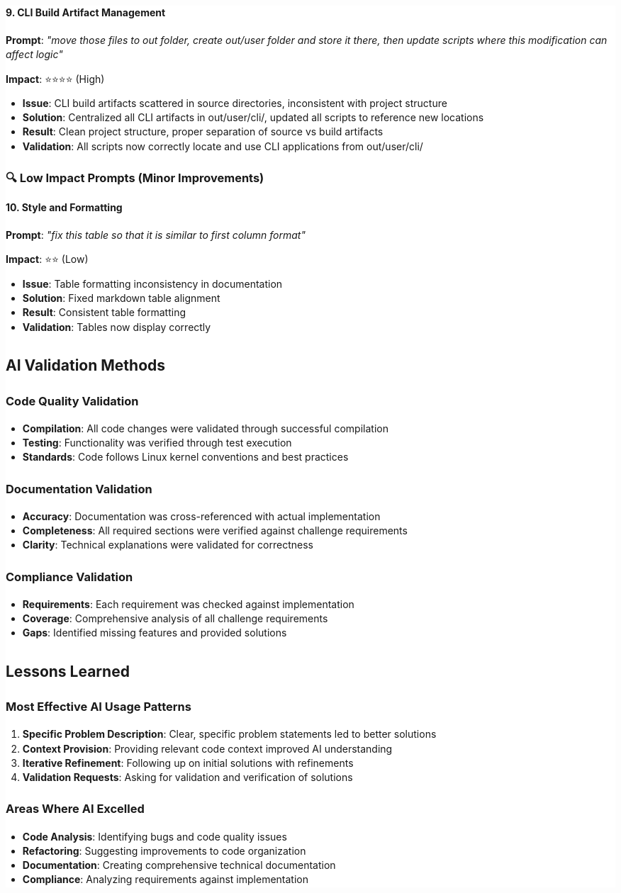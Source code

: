 #### 9. **CLI Build Artifact Management**
**Prompt**: *"move those files to out folder, create out/user folder and store it there, then update scripts where this modification can affect logic"*

**Impact**: ⭐⭐⭐⭐ (High)
- **Issue**: CLI build artifacts scattered in source directories, inconsistent with project structure
- **Solution**: Centralized all CLI artifacts in out/user/cli/, updated all scripts to reference new locations
- **Result**: Clean project structure, proper separation of source vs build artifacts
- **Validation**: All scripts now correctly locate and use CLI applications from out/user/cli/

### 🔍 **Low Impact Prompts (Minor Improvements)**

#### 10. **Style and Formatting**
**Prompt**: *"fix this table so that it is similar to first column format"*

**Impact**: ⭐⭐ (Low)
- **Issue**: Table formatting inconsistency in documentation
- **Solution**: Fixed markdown table alignment
- **Result**: Consistent table formatting
- **Validation**: Tables now display correctly

## AI Validation Methods

### Code Quality Validation
- **Compilation**: All code changes were validated through successful compilation
- **Testing**: Functionality was verified through test execution
- **Standards**: Code follows Linux kernel conventions and best practices

### Documentation Validation
- **Accuracy**: Documentation was cross-referenced with actual implementation
- **Completeness**: All required sections were verified against challenge requirements
- **Clarity**: Technical explanations were validated for correctness

### Compliance Validation
- **Requirements**: Each requirement was checked against implementation
- **Coverage**: Comprehensive analysis of all challenge requirements
- **Gaps**: Identified missing features and provided solutions

## Lessons Learned

### Most Effective AI Usage Patterns
1. **Specific Problem Description**: Clear, specific problem statements led to better solutions
2. **Context Provision**: Providing relevant code context improved AI understanding
3. **Iterative Refinement**: Following up on initial solutions with refinements
4. **Validation Requests**: Asking for validation and verification of solutions

### Areas Where AI Excelled
- **Code Analysis**: Identifying bugs and code quality issues
- **Refactoring**: Suggesting improvements to code organization
- **Documentation**: Creating comprehensive technical documentation
- **Compliance**: Analyzing requirements against implementation
